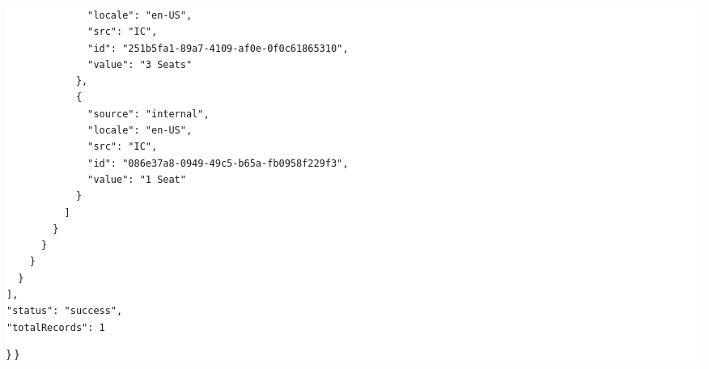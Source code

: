                   "locale": "en-US",
                  "src": "IC",
                  "id": "251b5fa1-89a7-4109-af0e-0f0c61865310",
                  "value": "3 Seats"
                },
                {
                  "source": "internal",
                  "locale": "en-US",
                  "src": "IC",
                  "id": "086e37a8-0949-49c5-b65a-fb0958f229f3",
                  "value": "1 Seat"
                }
              ]
            }
          }
        }
      }
    ],
    "status": "success",
    "totalRecords": 1
  }
}
</code>
</pre>